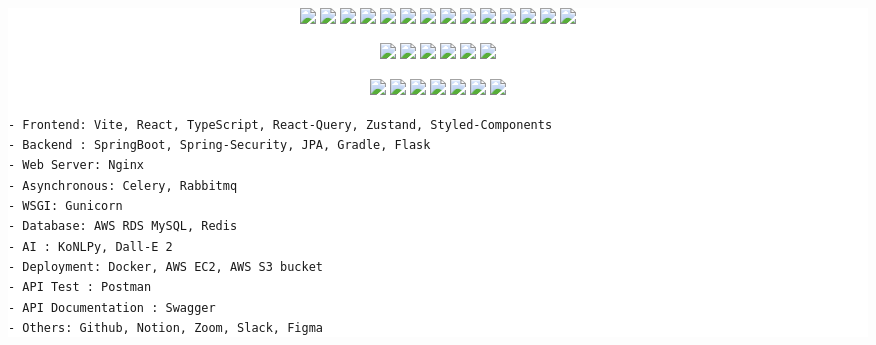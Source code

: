 <p align="center">
<img src="https://img.shields.io/badge/java-007396?style=for-the-badge&logo=java&logoColor=white">
<img src="https://img.shields.io/badge/springboot-6DB33F?style=for-the-badge&logo=springboot&logoColor=white">
<img src="https://img.shields.io/badge/springsecurity-6DB33F?style=for-the-badge&logo=springsecurity&logoColor=white">
<img src="https://img.shields.io/badge/JPA-6DB33F?style=for-the-badge&logo=JPA&logoColor=white">
<img src="https://img.shields.io/badge/gradle-02303A?style=for-the-badge&logo=gradle&logoColor=white">
<img src="https://img.shields.io/badge/python-3776AB?style=for-the-badge&logo=python&logoColor=white">
<img src="https://img.shields.io/badge/flask-000000?style=for-the-badge&logo=flask&logoColor=white">
<img src="https://img.shields.io/badge/Celery-37814A?style=for-the-badge&logo=Celery&logoColor=white">
<img src="https://img.shields.io/badge/RabbitMQ-FF6600?style=for-the-badge&logo=RabbitMQ&logoColor=white">
<img src="https://img.shields.io/badge/MySQL-4479A1?style=for-the-badge&logo=MySQL&logoColor=white">
<img src="https://img.shields.io/badge/NGINX-009639?style=for-the-badge&logo=NGINX&logoColor=white">
<img src="https://img.shields.io/badge/Gunicorn-499848?style=for-the-badge&logo=Gunicorn&logoColor=white">
<img src="https://img.shields.io/badge/Konlpy-CC1319?style=for-the-badge&logo=Konlpy&logoColor=white">
<img src="https://img.shields.io/badge/DallE 2-73398D?style=for-the-badge&logo=DallE&logoColor=white">

</p>
<p align="center">
<img src="https://img.shields.io/badge/Amazon AWS-232F3E?style=for-the-badge&logo=Amazon AWS&logoColor=white">
<img src="https://img.shields.io/badge/Amazon EC2-FF9900?style=for-the-badge&logo=Amazon%20EC2&logoColor=white">
<img src="https://img.shields.io/badge/Amazon S3-569A31?style=for-the-badge&logo=Amazon S3&logoColor=white">
<img src="https://img.shields.io/badge/Amazon RDS-527FFF?style=for-the-badge&logo=amazon%20rds&logoColor=black">
<img src="https://img.shields.io/badge/Docker-2496ED?style=for-the-badge&logo=Docker&logoColor=white">
<img src="https://img.shields.io/badge/Swagger-85EA2D?style=for-the-badge&logo=Swagger&logoColor=white">
</p>
<p align="center">
<img src="https://img.shields.io/badge/github-181717?style=for-the-badge&logo=github&logoColor=white">
<img src="https://img.shields.io/badge/Git-73398D?style=for-the-badge&logo=git&logoColor=white">
<img src="https://img.shields.io/badge/GitKraken-179287?style=for-the-badge&logo=GitKraken&logoColor=white">
<img src="https://img.shields.io/badge/Postman-FF6C37?style=for-the-badge&logo=Postman&logoColor=white"> 
<img src="https://img.shields.io/badge/notion-000000?style=for-the-badge&logo=notion&logoColor=white">
<img src="https://img.shields.io/badge/zoom-2496ED?style=for-the-badge&logo=zoom&logoColor=white">
<img src="https://img.shields.io/badge/Slack-4A154B?style=for-the-badge&logo=slack&logoColor=white">
</p>

```
- Frontend: Vite, React, TypeScript, React-Query, Zustand, Styled-Components
- Backend : SpringBoot, Spring-Security, JPA, Gradle, Flask
- Web Server: Nginx
- Asynchronous: Celery, Rabbitmq
- WSGI: Gunicorn
- Database: AWS RDS MySQL, Redis
- AI : KoNLPy, Dall-E 2
- Deployment: Docker, AWS EC2, AWS S3 bucket
- API Test : Postman
- API Documentation : Swagger
- Others: Github, Notion, Zoom, Slack, Figma
```
